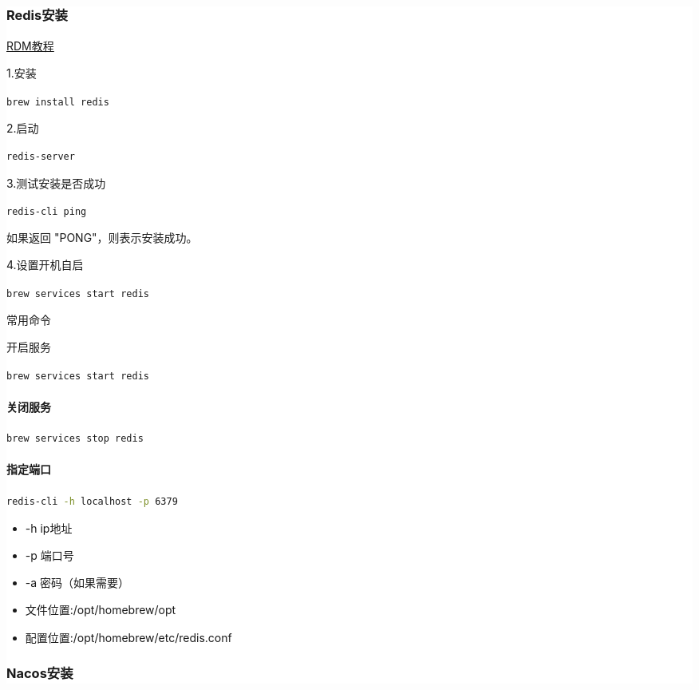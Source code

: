 

### Redis安装

[RDM教程](https://blog.csdn.net/boboJon/article/details/135073969?utm_medium=distribute.pc_relevant.none-task-blog-2~default~baidujs_baidulandingword~default-5-135073969-blog-133809206.235^v43^pc_blog_bottom_relevance_base7&spm=1001.2101.3001.4242.4&utm_relevant_index=6)

1.安装

```shell
brew install redis
```

2.启动

```
redis-server
```

3.测试安装是否成功

```shell
redis-cli ping
```

如果返回 "PONG"，则表示安装成功。

4.设置开机自启

```shell
brew services start redis	
```

常用命令

开启服务

```bash
brew services start redis
```

#### 关闭服务

```bash
brew services stop redis
```

#### 指定端口

```bash
redis-cli -h localhost -p 6379 
```

- -h ip地址
- -p 端口号
- -a 密码（如果需要）

- 文件位置:/opt/homebrew/opt
- 配置位置:/opt/homebrew/etc/redis.conf

### Nacos安装
